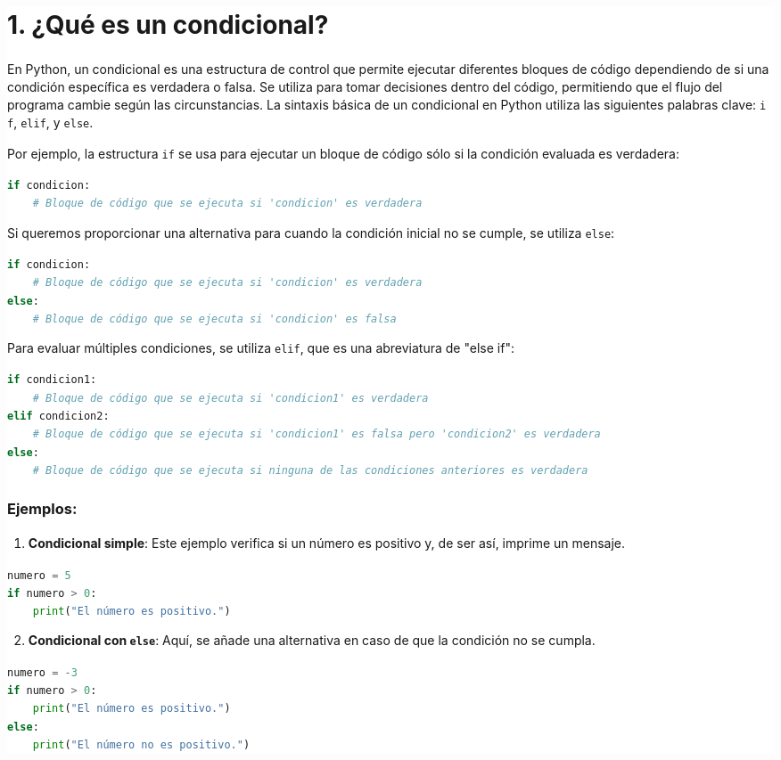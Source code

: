 # 1.	¿Qué es un condicional?
En Python, un condicional es una estructura de control que permite ejecutar diferentes bloques de código dependiendo de si una condición específica es verdadera o falsa. Se utiliza para tomar decisiones dentro del código, permitiendo que el flujo del programa cambie según las circunstancias. La sintaxis básica de un condicional en Python utiliza las siguientes palabras clave: `if`, `elif`, y `else`. 

Por ejemplo, la estructura `if` se usa para ejecutar un bloque de código sólo si la condición evaluada es verdadera:

```python
if condicion:
    # Bloque de código que se ejecuta si 'condicion' es verdadera
```

Si queremos proporcionar una alternativa para cuando la condición inicial no se cumple, se utiliza `else`:

```python
if condicion:
    # Bloque de código que se ejecuta si 'condicion' es verdadera
else:
    # Bloque de código que se ejecuta si 'condicion' es falsa
```

Para evaluar múltiples condiciones, se utiliza `elif`, que es una abreviatura de "else if":

```python
if condicion1:
    # Bloque de código que se ejecuta si 'condicion1' es verdadera
elif condicion2:
    # Bloque de código que se ejecuta si 'condicion1' es falsa pero 'condicion2' es verdadera
else:
    # Bloque de código que se ejecuta si ninguna de las condiciones anteriores es verdadera
```

### Ejemplos:

1. **Condicional simple**: Este ejemplo verifica si un número es positivo y, de ser así, imprime un mensaje.

```python
numero = 5
if numero > 0:
    print("El número es positivo.")
```

2. **Condicional con `else`**: Aquí, se añade una alternativa en caso de que la condición no se cumpla.

```python
numero = -3
if numero > 0:
    print("El número es positivo.")
else:
    print("El número no es positivo.")
```
